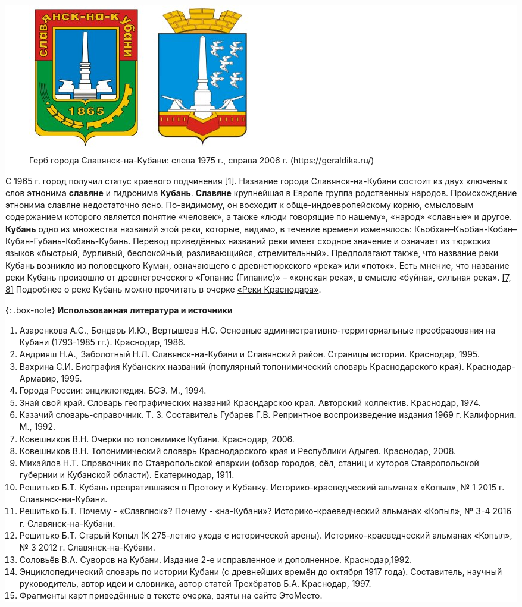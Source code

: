 <figure>
	<img src="/img/toponymy/slavyansk-on-kuban/Coat-of-arms-of-the-city-of-Slavyansk-on-Kuban.jpg" title="Герб города Славянск-на-Кубани" alt="Герб города Славянск-на-Кубани" width="369" height="247"/>
	<figcaption>Герб города Славянск-на-Кубани: слева 1975 г., справа 2006 г. (https://geraldika.ru/)</figcaption>
</figure>

С 1965 г. город получил статус краевого подчинения [[1]](#t102-[1]). Название города Славянск-на-Кубани состоит из двух ключевых слов этнонима **славяне** и гидронима **Кубань**. **Славяне** крупнейшая в Европе группа родственных народов. Происхождение этнонима славяне недостаточно ясно. По-видимому, он восходит к обще-индоевропейскому корню, смысловым содержанием которого является понятие «человек», а также «люди говорящие по нашему», «народ» «славные» и другое. **Кубань** одно из множества названий этой реки, которые, видимо, в течение времени изменялось: Къобхан–Къобан-Кобан–Кубан-Губань-Кобань-Кубань. Перевод приведённых названий реки имеет сходное значение и означает из тюркских языков «быстрый, бурливый, беспокойный, разливающийся, стремительный». Предполагают также, что название реки Кубань возникло из половецкого Куман, означающего с древнетюркского «река» или «поток». Есть мнение, что название реки Кубань произошло от древнегреческого «Гопанис (Гипанис)» – «конская река», в смысле «буйная, сильная река». [[7, 8]](#t102-[7]) Подробнее о реке Кубань можно прочитать в очерке [«Реки Краснодара»](/toponymy/k-town-rivers/ "Гидронимы Краснодара").

{: .box-note}
**Использованная литература и источники**

1. <a name="t102-[1]"></a>Азаренкова А.С., Бондарь И.Ю., Вертышева Н.С. Основные административно-территориальные преобразования на Кубани (1793-1985 гг.). Краснодар, 1986.  
2. <a name="t102-[2]"></a>Андрияш Н.А., Заболотный Н.Л. Славянск-на-Кубани и Славянский район. Страницы истории. Краснодар, 1995.   
3. <a name="t102-[3]"></a>Вахрина С.И. Биография Кубанских названий (популярный топонимический словарь Краснодарского края). Краснодар-Армавир, 1995.  
4. <a name="t102-[4]"></a>Города России: энциклопедия. БСЭ. М., 1994.   
5. <a name="t102-[5]"></a>Знай свой край. Словарь географических названий Красндарскоо края. Авторский коллектив. Краснодар, 1974.  
6. <a name="t102-[6]"></a>Казачий словарь-справочник. Т. 3. Составитель Губарев Г.В. Репринтное воспроизведение издания 1969 г. Калифорния. М., 1992.   
7. <a name="t102-[7]"></a>Ковешников В.Н. Очерки по топонимике Кубани. Краснодар, 2006.  
8. <a name="t102-[8]"></a>Ковешников В.Н. Топонимический словарь Краснодарского края и Республики Адыгея. Краснодар, 2008.  
9. <a name="t102-[9]"></a>Михайлов Н.Т. Справочник по Ставропольской епархии (обзор городов, сёл, станиц и хуторов Ставропольской губернии и Кубанской области). Екатеринодар, 1911.  
10. <a name="t102-[10]"></a>Решитько Б.Т. Кубань превратившаяся в Протоку и Кубанку. Историко-краеведческий альманах «Копыл», № 1 2015 г. Славянск-на-Кубани.  
11. <a name="t102-[11]"></a>Решитько Б.Т. Почему - «Славянск»? Почему - «на-Кубани»? Историко-краеведческий альманах «Копыл», № 3-4 2016 г. Славянск-на-Кубани.  
12. <a name="t102-[12]"></a>Решитько Б.Т. Старый Копыл (К 275-летию ухода с исторической арены). Историко-краеведческий альманах «Копыл», № 3 2012 г. Славянск-на-Кубани.  
13. <a name="t102-[13]"></a>Соловьёв В.А. Суворов на Кубани. Издание 2-е исправленное и дополненное. Краснодар,1992.  
14. <a name="t102-[14]"></a>Энциклопедический словарь по истории Кубани (с древнейших времён до октября 1917 года). Составитель, научный руководитель, автор идеи и словника, автор статей Трехбратов Б.А. Краснодар, 1997.  
15. <a name="t102-[15]"></a>Фрагменты карт приведённые в тексте очерка, взяты на сайте ЭтоМесто.  

